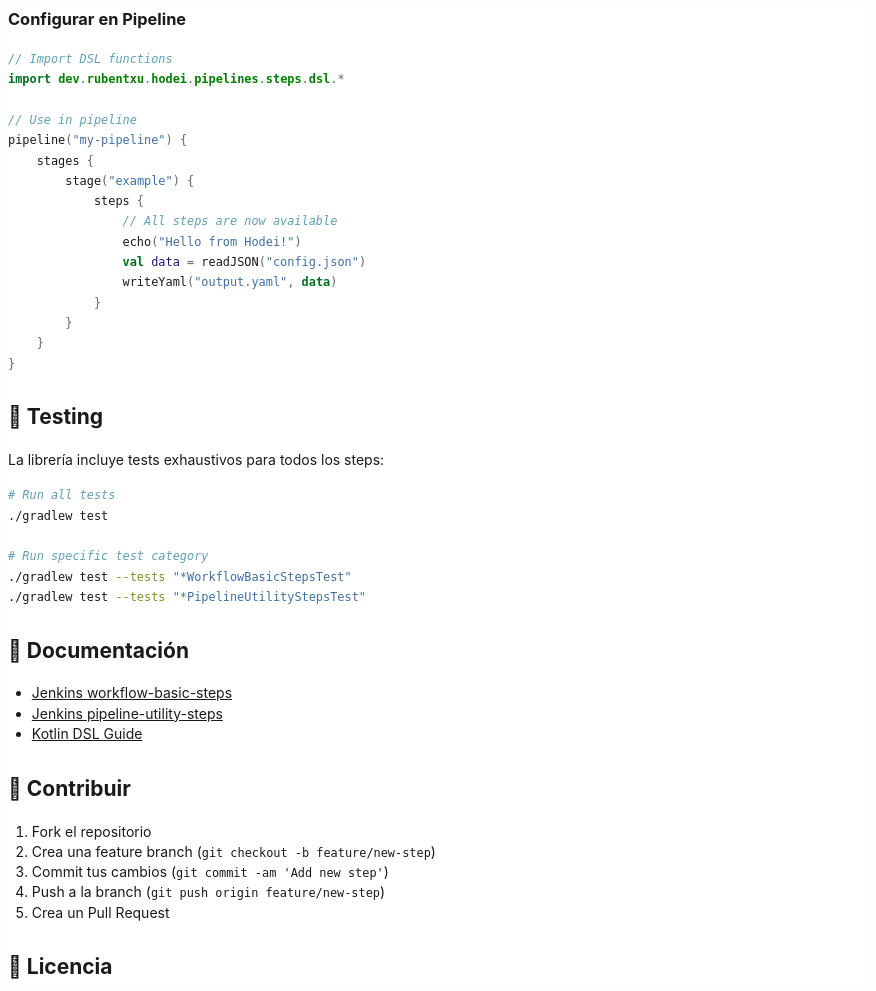 ### Configurar en Pipeline

```kotlin
// Import DSL functions
import dev.rubentxu.hodei.pipelines.steps.dsl.*

// Use in pipeline
pipeline("my-pipeline") {
    stages {
        stage("example") {
            steps {
                // All steps are now available
                echo("Hello from Hodei!")
                val data = readJSON("config.json")
                writeYaml("output.yaml", data)
            }
        }
    }
}
```

## 🧪 Testing

La librería incluye tests exhaustivos para todos los steps:

```bash
# Run all tests
./gradlew test

# Run specific test category
./gradlew test --tests "*WorkflowBasicStepsTest"
./gradlew test --tests "*PipelineUtilityStepsTest"
```

## 📝 Documentación

- [Jenkins workflow-basic-steps](https://www.jenkins.io/doc/pipeline/steps/workflow-basic-steps/)
- [Jenkins pipeline-utility-steps](https://www.jenkins.io/doc/pipeline/steps/pipeline-utility-steps/)
- [Kotlin DSL Guide](https://kotlinlang.org/docs/type-safe-builders.html)

## 🤝 Contribuir

1. Fork el repositorio
2. Crea una feature branch (`git checkout -b feature/new-step`)
3. Commit tus cambios (`git commit -am 'Add new step'`)
4. Push a la branch (`git push origin feature/new-step`)
5. Crea un Pull Request

## 📄 Licencia

